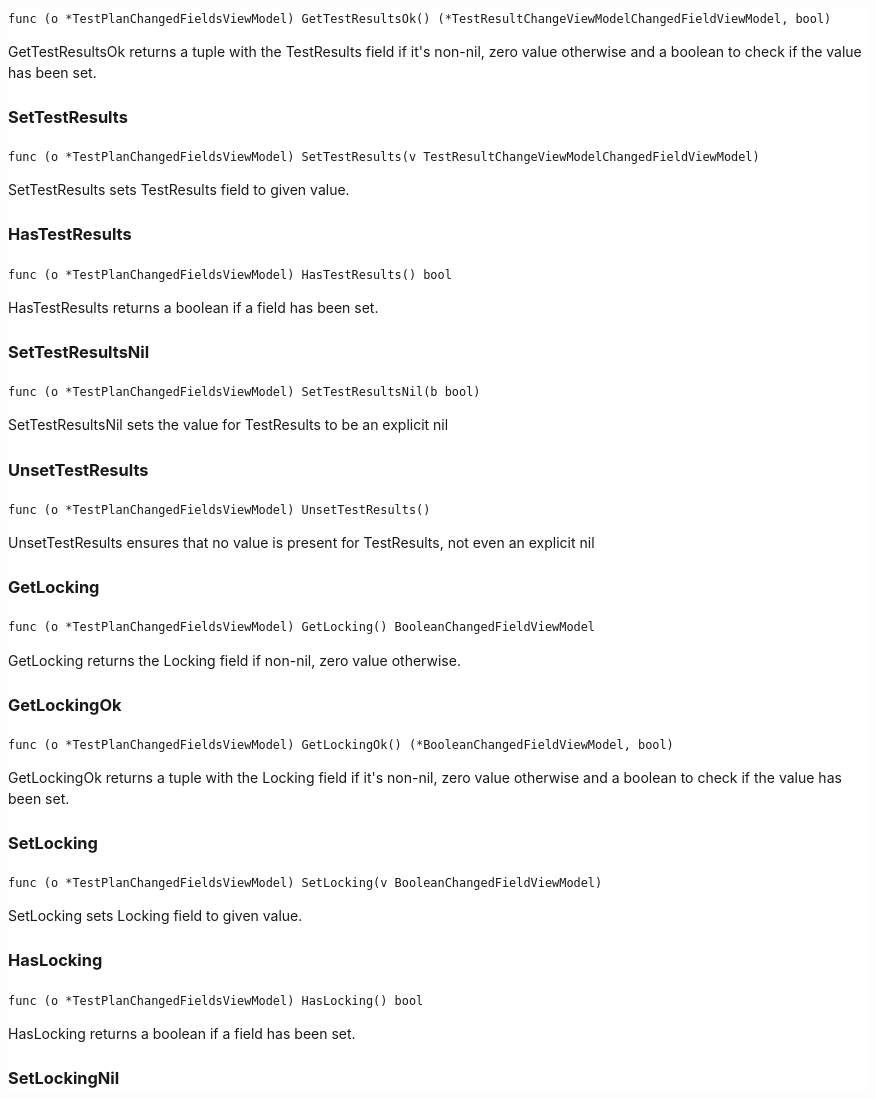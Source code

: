 `func (o *TestPlanChangedFieldsViewModel) GetTestResultsOk() (*TestResultChangeViewModelChangedFieldViewModel, bool)`

GetTestResultsOk returns a tuple with the TestResults field if it's non-nil, zero value otherwise
and a boolean to check if the value has been set.

### SetTestResults

`func (o *TestPlanChangedFieldsViewModel) SetTestResults(v TestResultChangeViewModelChangedFieldViewModel)`

SetTestResults sets TestResults field to given value.

### HasTestResults

`func (o *TestPlanChangedFieldsViewModel) HasTestResults() bool`

HasTestResults returns a boolean if a field has been set.

### SetTestResultsNil

`func (o *TestPlanChangedFieldsViewModel) SetTestResultsNil(b bool)`

 SetTestResultsNil sets the value for TestResults to be an explicit nil

### UnsetTestResults
`func (o *TestPlanChangedFieldsViewModel) UnsetTestResults()`

UnsetTestResults ensures that no value is present for TestResults, not even an explicit nil
### GetLocking

`func (o *TestPlanChangedFieldsViewModel) GetLocking() BooleanChangedFieldViewModel`

GetLocking returns the Locking field if non-nil, zero value otherwise.

### GetLockingOk

`func (o *TestPlanChangedFieldsViewModel) GetLockingOk() (*BooleanChangedFieldViewModel, bool)`

GetLockingOk returns a tuple with the Locking field if it's non-nil, zero value otherwise
and a boolean to check if the value has been set.

### SetLocking

`func (o *TestPlanChangedFieldsViewModel) SetLocking(v BooleanChangedFieldViewModel)`

SetLocking sets Locking field to given value.

### HasLocking

`func (o *TestPlanChangedFieldsViewModel) HasLocking() bool`

HasLocking returns a boolean if a field has been set.

### SetLockingNil
